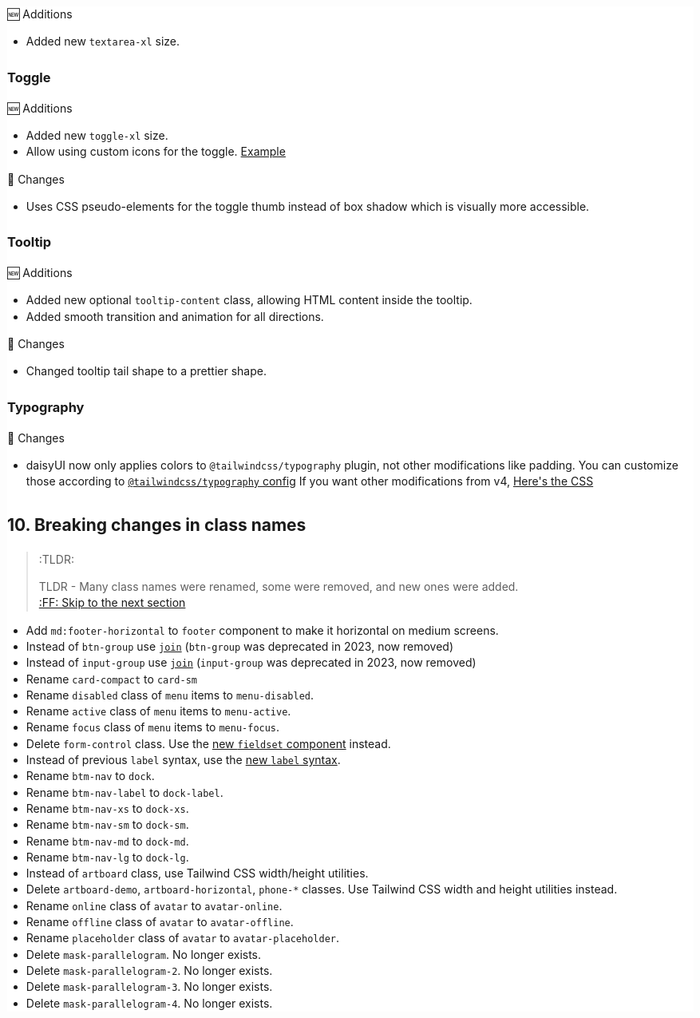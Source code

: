 🆕 Additions
- Added new `textarea-xl` size.

### Toggle

🆕 Additions
- Added new `toggle-xl` size.
- Allow using custom icons for the toggle. [Example](/components/toggle/#toggle-with-icons-inside)

🔧 Changes
- Uses CSS pseudo-elements for the toggle thumb instead of box shadow which is visually more accessible.

### Tooltip

🆕 Additions
- Added new optional `tooltip-content` class, allowing HTML content inside the tooltip.
- Added smooth transition and animation for all directions.

🔧 Changes
- Changed tooltip tail shape to a prettier shape.

### Typography

🔧 Changes
- daisyUI now only applies colors to `@tailwindcss/typography` plugin, not other modifications like padding. You can customize those according to [`@tailwindcss/typography` config](https://github.com/tailwindlabs/tailwindcss-typography) If you want other modifications from v4, [Here's the CSS](https://github.com/saadeghi/daisyui/blob/ff313a45cea023c852903138ea032ac2d0a217f4/src/components/styled/typography.css#L1)

## 10. Breaking changes in class names

> :TLDR:
>
> TLDR - Many class names were renamed, some were removed, and new ones were added.  
> [:FF: Skip to the next section](#11-breaking-changes-in-design-system)

- Add `md:footer-horizontal` to `footer` component to make it horizontal on medium screens.
- Instead of `btn-group` use [`join`](/components/join/) (`btn-group` was deprecated in 2023, now removed)
- Instead of `input-group` use [`join`](/components/join/) (`input-group` was deprecated in 2023, now removed)
- Rename `card-compact` to `card-sm`
- Rename `disabled` class of `menu` items to `menu-disabled`.
- Rename `active` class of `menu` items to `menu-active`.
- Rename `focus` class of `menu` items to `menu-focus`.
- Delete `form-control` class. Use the [new `fieldset` component](/components/fieldset/) instead.
- Instead of previous `label` syntax, use the [new `label` syntax](/components/label/).
- Rename `btm-nav` to `dock`.
- Rename `btm-nav-label` to `dock-label`.
- Rename `btm-nav-xs` to `dock-xs`.
- Rename `btm-nav-sm` to `dock-sm`.
- Rename `btm-nav-md` to `dock-md`.
- Rename `btm-nav-lg` to `dock-lg`.
- Instead of `artboard` class, use Tailwind CSS width/height utilities.
- Delete `artboard-demo`, `artboard-horizontal`, `phone-*` classes. Use Tailwind CSS width and height utilities instead.
- Rename `online` class of `avatar` to `avatar-online`.
- Rename `offline` class of `avatar` to `avatar-offline`.
- Rename `placeholder` class of `avatar` to `avatar-placeholder`.
- Delete `mask-parallelogram`. No longer exists.
- Delete `mask-parallelogram-2`. No longer exists.
- Delete `mask-parallelogram-3`. No longer exists.
- Delete `mask-parallelogram-4`. No longer exists.